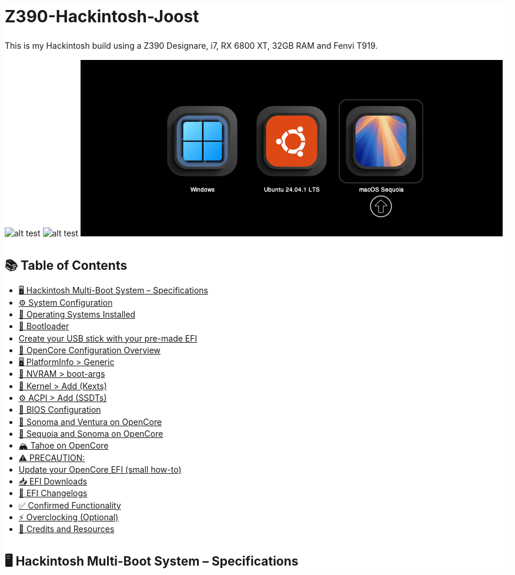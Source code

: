 # Z390-Hackintosh-Joost
This is my Hackintosh build using a Z390 Designare, i7, RX 6800 XT, 32GB RAM and Fenvi T919.

![alt test](Pictures/RX6800XT-hackintosh2.jpg)
![alt test](Pictures/RX6800XT-hackintosh1.jpg)
![alt test](Pictures/04101939.png)

## 📚 Table of Contents
- [🖥️ Hackintosh Multi-Boot System – Specifications](#️-hackintosh-multi-boot-system--specifications)
- [⚙️ System Configuration](#️-system-configuration)
- [💽 Operating Systems Installed](#-operating-systems-installed)
- [🧰 Bootloader](#-bootloader)
- [Create your USB stick with your pre-made EFI](#create-your-usb-stick-with-your-pre-made-efi)
- [🔧 OpenCore Configuration Overview](#-opencore-configplist-key-section-overview)
- [🖥️ PlatformInfo > Generic](#️-platforminfo--generic)
- [🧠 NVRAM > boot-args](#️-nvram--boot-args)
- [🧩 Kernel > Add (Kexts)](#-kernel--add-kexts)
- [⚙️ ACPI > Add (SSDTs)](#️-acpi--add-ssdts)
- [🧬 BIOS Configuration](#-bios-configuration-for-opencore-hackintosh-z390--gigabyte-designare-example)
- [🍇 Sonoma and Ventura on OpenCore](#sonoma-and-ventura-on-opencore)
- [🌲 Sequoia and Sonoma on OpenCore](#sequoia-and-sonoma-on-opencore)
- [🏔️ Tahoe on OpenCore](#tahoe-on-opencore)
- [⚠️ PRECAUTION:](#-precaution)
- [Update your OpenCore EFI (small how-to)](#update-your-opencore-efi-small-how-to)
- [📥 EFI Downloads](#download-my-efis-here-zip-file)
- [📝 EFI Changelogs](#efi-changelogs)
- [✅ Confirmed Functionality](#-confirmed-functionality)
- [⚡ Overclocking (Optional)](#optionally-overclocking-to-5ghz)
- [🙌 Credits and Resources](#credits-and-resources)

## 🖥️ Hackintosh Multi-Boot System – Specifications
